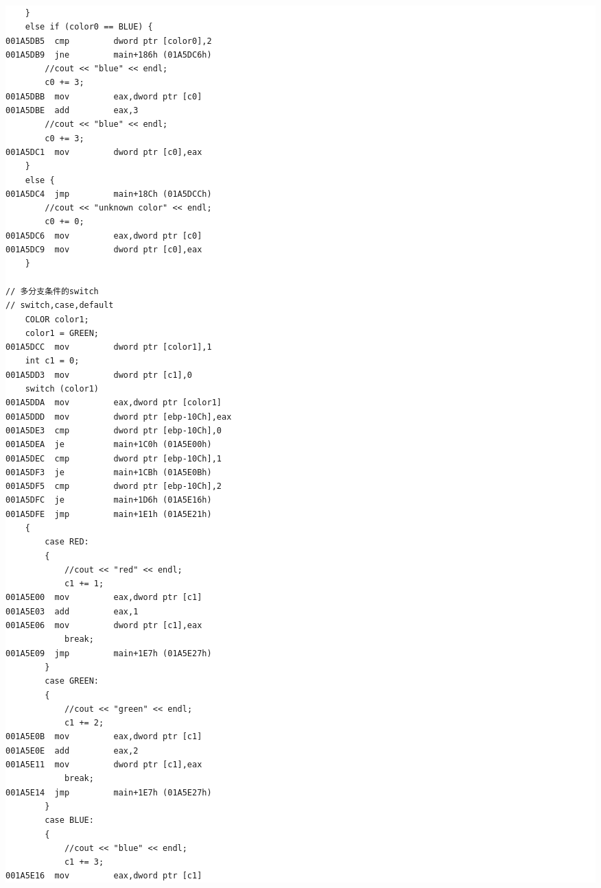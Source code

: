 ```
	}
	else if (color0 == BLUE) {
001A5DB5  cmp         dword ptr [color0],2  
001A5DB9  jne         main+186h (01A5DC6h)  
		//cout << "blue" << endl;
		c0 += 3;
001A5DBB  mov         eax,dword ptr [c0]  
001A5DBE  add         eax,3  
		//cout << "blue" << endl;
		c0 += 3;
001A5DC1  mov         dword ptr [c0],eax  
	}
	else { 
001A5DC4  jmp         main+18Ch (01A5DCCh)  
		//cout << "unknown color" << endl; 
		c0 += 0;
001A5DC6  mov         eax,dword ptr [c0]  
001A5DC9  mov         dword ptr [c0],eax  
	}

// 多分支条件的switch
// switch,case,default
	COLOR color1;
	color1 = GREEN;
001A5DCC  mov         dword ptr [color1],1  
	int c1 = 0;
001A5DD3  mov         dword ptr [c1],0  
	switch (color1) 
001A5DDA  mov         eax,dword ptr [color1]  
001A5DDD  mov         dword ptr [ebp-10Ch],eax  
001A5DE3  cmp         dword ptr [ebp-10Ch],0  
001A5DEA  je          main+1C0h (01A5E00h)  
001A5DEC  cmp         dword ptr [ebp-10Ch],1  
001A5DF3  je          main+1CBh (01A5E0Bh)  
001A5DF5  cmp         dword ptr [ebp-10Ch],2  
001A5DFC  je          main+1D6h (01A5E16h)  
001A5DFE  jmp         main+1E1h (01A5E21h)  
	{
		case RED:
		{	
			//cout << "red" << endl;
			c1 += 1;
001A5E00  mov         eax,dword ptr [c1]  
001A5E03  add         eax,1  
001A5E06  mov         dword ptr [c1],eax  
			break;
001A5E09  jmp         main+1E7h (01A5E27h)  
		}
		case GREEN:
		{	
			//cout << "green" << endl; 
			c1 += 2;
001A5E0B  mov         eax,dword ptr [c1]  
001A5E0E  add         eax,2  
001A5E11  mov         dword ptr [c1],eax  
			break;
001A5E14  jmp         main+1E7h (01A5E27h)  
		}
		case BLUE:
		{	
			//cout << "blue" << endl;
			c1 += 3;
001A5E16  mov         eax,dword ptr [c1]  
```